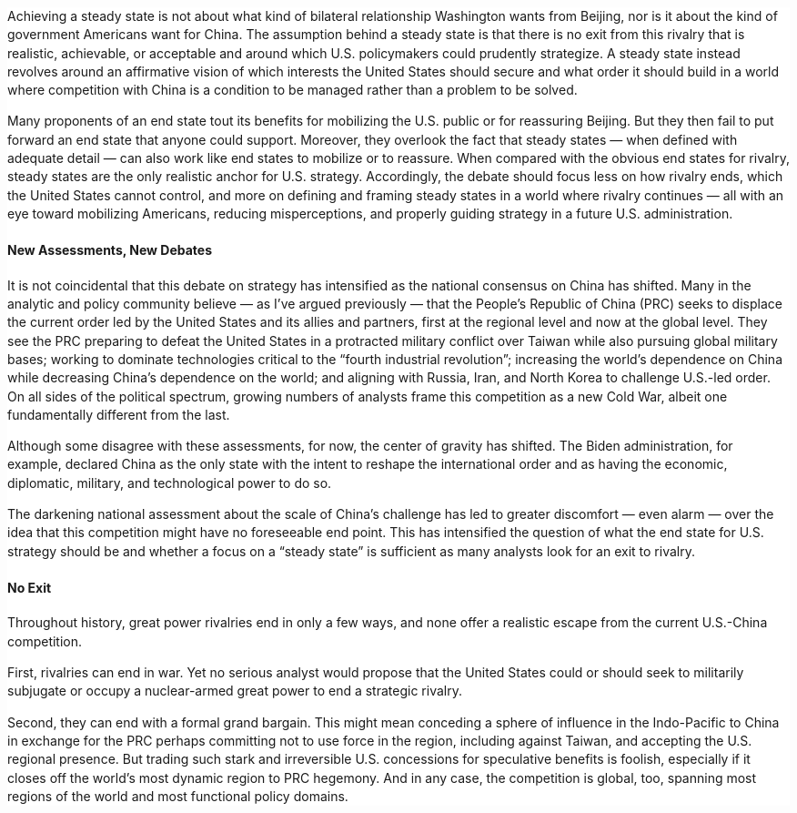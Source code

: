 Achieving a steady state is not about what kind of bilateral relationship Washington wants from Beijing, nor is it about the kind of government Americans want for China. The assumption behind a steady state is that there is no exit from this rivalry that is realistic, achievable, or acceptable and around which U.S. policymakers could prudently strategize. A steady state instead revolves around an affirmative vision of which interests the United States should secure and what order it should build in a world where competition with China is a condition to be managed rather than a problem to be solved.

Many proponents of an end state tout its benefits for mobilizing the U.S. public or for reassuring Beijing. But they then fail to put forward an end state that anyone could support. Moreover, they overlook the fact that steady states — when defined with adequate detail — can also work like end states to mobilize or to reassure. When compared with the obvious end states for rivalry, steady states are the only realistic anchor for U.S. strategy. Accordingly, the debate should focus less on how rivalry ends, which the United States cannot control, and more on defining and framing steady states in a world where rivalry continues — all with an eye toward mobilizing Americans, reducing misperceptions, and properly guiding strategy in a future U.S. administration.

#### New Assessments, New Debates

It is not coincidental that this debate on strategy has intensified as the national consensus on China has shifted. Many in the analytic and policy community believe — as I’ve argued previously — that the People’s Republic of China (PRC) seeks to displace the current order led by the United States and its allies and partners, first at the regional level and now at the global level. They see the PRC preparing to defeat the United States in a protracted military conflict over Taiwan while also pursuing global military bases; working to dominate technologies critical to the “fourth industrial revolution”; increasing the world’s dependence on China while decreasing China’s dependence on the world; and aligning with Russia, Iran, and North Korea to challenge U.S.-led order. On all sides of the political spectrum, growing numbers of analysts frame this competition as a new Cold War, albeit one fundamentally different from the last.

Although some disagree with these assessments, for now, the center of gravity has shifted. The Biden administration, for example, declared China as the only state with the intent to reshape the international order and as having the economic, diplomatic, military, and technological power to do so.

The darkening national assessment about the scale of China’s challenge has led to greater discomfort — even alarm — over the idea that this competition might have no foreseeable end point. This has intensified the question of what the end state for U.S. strategy should be and whether a focus on a “steady state” is sufficient as many analysts look for an exit to rivalry.

#### No Exit

Throughout history, great power rivalries end in only a few ways, and none offer a realistic escape from the current U.S.-China competition.

First, rivalries can end in war. Yet no serious analyst would propose that the United States could or should seek to militarily subjugate or occupy a nuclear-armed great power to end a strategic rivalry.

Second, they can end with a formal grand bargain. This might mean conceding a sphere of influence in the Indo-Pacific to China in exchange for the PRC perhaps committing not to use force in the region, including against Taiwan, and accepting the U.S. regional presence. But trading such stark and irreversible U.S. concessions for speculative benefits is foolish, especially if it closes off the world’s most dynamic region to PRC hegemony. And in any case, the competition is global, too, spanning most regions of the world and most functional policy domains.
